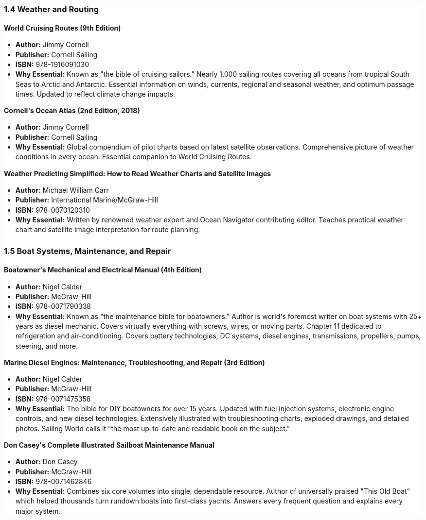 ### 1.4 Weather and Routing

**World Cruising Routes (9th Edition)**
- **Author:** Jimmy Cornell
- **Publisher:** Cornell Sailing
- **ISBN:** 978-1916091030
- **Why Essential:** Known as "the bible of cruising sailors." Nearly 1,000 sailing routes covering all oceans from tropical South Seas to Arctic and Antarctic. Essential information on winds, currents, regional and seasonal weather, and optimum passage times. Updated to reflect climate change impacts.

**Cornell's Ocean Atlas (2nd Edition, 2018)**
- **Author:** Jimmy Cornell
- **Publisher:** Cornell Sailing
- **Why Essential:** Global compendium of pilot charts based on latest satellite observations. Comprehensive picture of weather conditions in every ocean. Essential companion to World Cruising Routes.

**Weather Predicting Simplified: How to Read Weather Charts and Satellite Images**
- **Author:** Michael William Carr
- **Publisher:** International Marine/McGraw-Hill
- **ISBN:** 978-0070120310
- **Why Essential:** Written by renowned weather expert and Ocean Navigator contributing editor. Teaches practical weather chart and satellite image interpretation for route planning.

### 1.5 Boat Systems, Maintenance, and Repair

**Boatowner's Mechanical and Electrical Manual (4th Edition)**
- **Author:** Nigel Calder
- **Publisher:** McGraw-Hill
- **ISBN:** 978-0071790338
- **Why Essential:** Known as "the maintenance bible for boatowners." Author is world's foremost writer on boat systems with 25+ years as diesel mechanic. Covers virtually everything with screws, wires, or moving parts. Chapter 11 dedicated to refrigeration and air-conditioning. Covers battery technologies, DC systems, diesel engines, transmissions, propellers, pumps, steering, and more.

**Marine Diesel Engines: Maintenance, Troubleshooting, and Repair (3rd Edition)**
- **Author:** Nigel Calder
- **Publisher:** McGraw-Hill
- **ISBN:** 978-0071475358
- **Why Essential:** The bible for DIY boatowners for over 15 years. Updated with fuel injection systems, electronic engine controls, and new diesel technologies. Extensively illustrated with troubleshooting charts, exploded drawings, and detailed photos. Sailing World calls it "the most up-to-date and readable book on the subject."

**Don Casey's Complete Illustrated Sailboat Maintenance Manual**
- **Author:** Don Casey
- **Publisher:** McGraw-Hill
- **ISBN:** 978-0071462846
- **Why Essential:** Combines six core volumes into single, dependable resource. Author of universally praised "This Old Boat" which helped thousands turn rundown boats into first-class yachts. Answers every frequent question and explains every major system.
